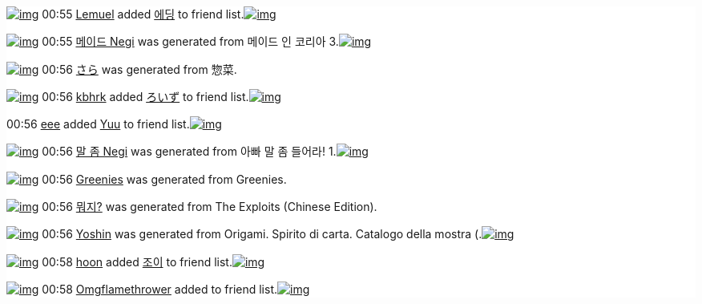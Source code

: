 [![img](http://www.deviantsart.com/bvosmr.jpeg)](http://www.barcodekanojo.com/user/399321/Lemuel) 00:55 [Lemuel](http://www.barcodekanojo.com/user/399321/Lemuel) added [에딩](http://www.barcodekanojo.com/kanojo/412455/%EC%97%90%EB%94%A9) to friend list.[![img](http://www.deviantsart.com/b177vr.png)](http://www.barcodekanojo.com/kanojo/412455/%EC%97%90%EB%94%A9) 

[![img](http://www.deviantsart.com/1kt4cd1.png)](http://www.barcodekanojo.com/kanojo/3010595/%EB%A9%94%EC%9D%B4%EB%93%9C%20Negi) 00:55 [메이드 Negi](http://www.barcodekanojo.com/kanojo/3010595/%EB%A9%94%EC%9D%B4%EB%93%9C%20Negi) was generated from 메이드 인 코리아 3.[![img](http://www.deviantsart.com/1vu3pn2.jpeg)](http://www.barcodekanojo.com/product_images/barcode/5701535/1402934095/50x50x,PEB,PA9,P94,PEC,P9D,PB4,PEB,P93,P9C,P20,PEC,P9D,PB8,P20,PEC,PBD,P94,PEB,PA6,PAC,PEC,P95,P84,P203.jpg,qw=88,ah=88.pagespeed.ic.Aew8yU_YHY.jpg) 

[![img](http://www.deviantsart.com/22020tn.png)](http://www.barcodekanojo.com/kanojo/3010596/%E3%81%95%E3%82%89) 00:56 [さら](http://www.barcodekanojo.com/kanojo/3010596/%E3%81%95%E3%82%89) was generated from 惣菜.

[![img](http://www.deviantsart.com/1tb56qs.jpeg)](http://www.barcodekanojo.com/user/314778/kbhrk) 00:56 [kbhrk](http://www.barcodekanojo.com/user/314778/kbhrk) added [ろいず](http://www.barcodekanojo.com/kanojo/2848/%E3%82%8D%E3%81%84%E3%81%9A) to friend list.[![img](http://www.deviantsart.com/2tnhntl.png)](http://www.barcodekanojo.com/kanojo/2848/%E3%82%8D%E3%81%84%E3%81%9A) 

00:56 [eee](http://www.barcodekanojo.com/user/470175/eee) added [ Yuu](http://www.barcodekanojo.com/kanojo/2607728/%20Yuu) to friend list.[![img](http://www.deviantsart.com/21gtsa3.png)](http://www.barcodekanojo.com/kanojo/2607728/%20Yuu) 

[![img](http://www.deviantsart.com/bj295r.png)](http://www.barcodekanojo.com/kanojo/3010597/%EB%A7%90%20%EC%A2%80%20Negi) 00:56 [말 좀 Negi](http://www.barcodekanojo.com/kanojo/3010597/%EB%A7%90%20%EC%A2%80%20Negi) was generated from 아빠 말 좀 들어라! 1.[![img](http://www.deviantsart.com/2brp1o3.jpeg)](http://www.barcodekanojo.com/product_images/barcode/5701539/1402934156/50x50x,PEC,P95,P84,PEB,PB9,PA0,P20,PEB,PA7,P90,P20,PEC,PA2,P80,P20,PEB,P93,PA4,PEC,P96,PB4,PEB,P9D,PBC,P21,P201.jpg,qw=88,ah=88.pagespeed.ic.ghw9vlccYH.jpg) 

[![img](http://www.deviantsart.com/3e2o9vo.png)](http://www.barcodekanojo.com/kanojo/3010598/Greenies) 00:56 [Greenies](http://www.barcodekanojo.com/kanojo/3010598/Greenies) was generated from Greenies.

[![img](http://www.deviantsart.com/1ac7p7t.png)](http://www.barcodekanojo.com/kanojo/3010599/%EB%AD%90%EC%A7%80%3F) 00:56 [뭐지?](http://www.barcodekanojo.com/kanojo/3010599/%EB%AD%90%EC%A7%80%3F) was generated from The Exploits (Chinese Edition).

[![img](http://www.deviantsart.com/1ftuf6a.png)](http://www.barcodekanojo.com/kanojo/3010600/Yoshin) 00:56 [Yoshin](http://www.barcodekanojo.com/kanojo/3010600/Yoshin) was generated from Origami. Spirito di carta. Catalogo della mostra (.[![img](http://www.deviantsart.com/3bmmv9v.jpeg)](http://www.barcodekanojo.com/product_images/barcode/5701542/1402934214/Origami.%20Spirito%20di%20carta.%20Catalogo%20della%20mostra%20%28.jpg) 

[![img](http://www.deviantsart.com/pq13l0.jpeg)](http://www.barcodekanojo.com/user/468927/hoon) 00:58 [hoon](http://www.barcodekanojo.com/user/468927/hoon) added [조이](http://www.barcodekanojo.com/kanojo/2972224/%EC%A1%B0%EC%9D%B4) to friend list.[![img](http://www.deviantsart.com/2pnaj55.png)](http://www.barcodekanojo.com/kanojo/2972224/%EC%A1%B0%EC%9D%B4) 

[![img](http://www.deviantsart.com/kqhlcl.jpeg)](http://www.barcodekanojo.com/user/467736/Omgflamethrower) 00:58 [Omgflamethrower](http://www.barcodekanojo.com/user/467736/Omgflamethrower) added [ ](http://www.barcodekanojo.com/kanojo/2817860/%20) to friend list.[![img](http://www.deviantsart.com/2rl4lu0.png)](http://www.barcodekanojo.com/kanojo/2817860/%20) 
